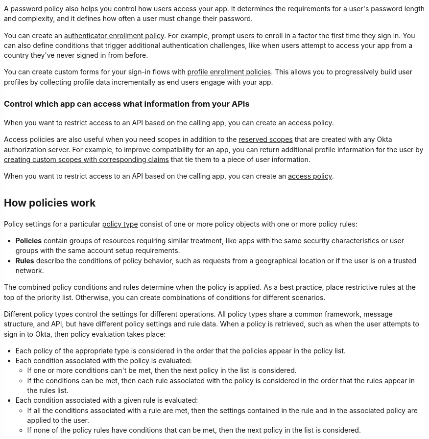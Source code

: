 A [password policy](#password-policies) also helps you control how users access your app. It determines the requirements for a user's password length and complexity, and it defines how often a user must change their password.

You can create an [authenticator enrollment policy](#authenticator-enrollment-policies). For example, prompt users to enroll in a factor the first time they sign in. You can also define conditions that trigger additional authentication challenges, like when users attempt to access your app from a country they've never signed in from before.

You can create custom forms for your sign-in flows with [profile enrollment policies](#profile-enrollment-policies). This allows you to progressively build user profiles by collecting profile data incrementally as end users engage with your app.

### Control which app can access what information from your APIs

When you want to restrict access to an API based on the calling app, you can create an [access policy](/docs/reference/api/authorization-servers/#policy-object).

Access policies are also useful when you need scopes in addition to the [reserved scopes](/docs/reference/api/oidc/#scopes) that are created with any Okta authorization server. For example, to improve compatibility for an app, you can return additional profile information for the user by [creating custom scopes with corresponding claims](/docs/guides/customize-authz-server/main/#create-scopes) that tie them to a piece of user information.

When you want to restrict access to an API based on the calling app, you can create an [access policy](/docs/reference/api/authorization-servers/#policy-object).

## How policies work

Policy settings for a particular [policy type](#policy-types) consist of one or more policy objects with one or more policy rules:

* **Policies** contain groups of resources requiring similar treatment, like apps with the same security characteristics or user groups with the same account setup requirements.
* **Rules** describe the conditions of policy behavior, such as requests from a geographical location or if the user is on a trusted network.

The combined policy conditions and rules determine when the policy is applied. As a best practice, place restrictive rules at the top of the priority list. Otherwise, you can create combinations of conditions for different scenarios.

Different policy types control the settings for different operations. All policy types share a common framework, message structure, and API, but have different policy settings and rule data. When a policy is retrieved, such as when the user attempts to sign in to Okta, then policy evaluation takes place:

* Each policy of the appropriate type is considered in the order that the policies appear in the policy list.
* Each condition associated with the policy is evaluated:
  * If one or more conditions can't be met, then the next policy in the list is considered.
  * If the conditions can be met, then each rule associated with the policy is considered in the order that the rules appear in the rules list.
* Each condition associated with a given rule is evaluated:
  * If all the conditions associated with a rule are met, then the settings contained in the rule and in the associated policy are applied to the user.
  * If none of the policy rules have conditions that can be met, then the next policy in the list is considered.
